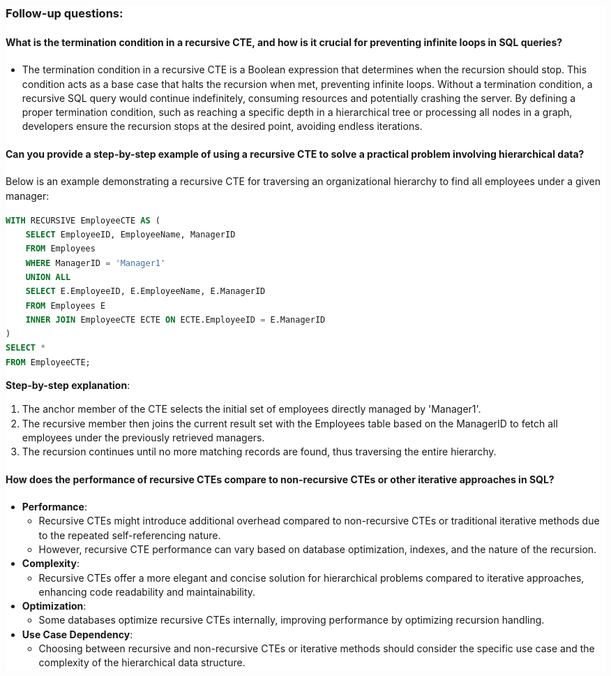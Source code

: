 ### Follow-up questions:

#### What is the termination condition in a recursive CTE, and how is it crucial for preventing infinite loops in SQL queries?
- The termination condition in a recursive CTE is a Boolean expression that determines when the recursion should stop. This condition acts as a base case that halts the recursion when met, preventing infinite loops. Without a termination condition, a recursive SQL query would continue indefinitely, consuming resources and potentially crashing the server. By defining a proper termination condition, such as reaching a specific depth in a hierarchical tree or processing all nodes in a graph, developers ensure the recursion stops at the desired point, avoiding endless iterations.

#### Can you provide a step-by-step example of using a recursive CTE to solve a practical problem involving hierarchical data?

Below is an example demonstrating a recursive CTE for traversing an organizational hierarchy to find all employees under a given manager:

```sql
WITH RECURSIVE EmployeeCTE AS (
    SELECT EmployeeID, EmployeeName, ManagerID
    FROM Employees
    WHERE ManagerID = 'Manager1'
    UNION ALL
    SELECT E.EmployeeID, E.EmployeeName, E.ManagerID
    FROM Employees E
    INNER JOIN EmployeeCTE ECTE ON ECTE.EmployeeID = E.ManagerID
)
SELECT *
FROM EmployeeCTE;
```

**Step-by-step explanation**:
1. The anchor member of the CTE selects the initial set of employees directly managed by 'Manager1'.
2. The recursive member then joins the current result set with the Employees table based on the ManagerID to fetch all employees under the previously retrieved managers.
3. The recursion continues until no more matching records are found, thus traversing the entire hierarchy.

#### How does the performance of recursive CTEs compare to non-recursive CTEs or other iterative approaches in SQL?
- **Performance**: 
    - Recursive CTEs might introduce additional overhead compared to non-recursive CTEs or traditional iterative methods due to the repeated self-referencing nature.
    - However, recursive CTE performance can vary based on database optimization, indexes, and the nature of the recursion.
- **Complexity**:
    - Recursive CTEs offer a more elegant and concise solution for hierarchical problems compared to iterative approaches, enhancing code readability and maintainability.
- **Optimization**:
    - Some databases optimize recursive CTEs internally, improving performance by optimizing recursion handling.
- **Use Case Dependency**:
    - Choosing between recursive and non-recursive CTEs or iterative methods should consider the specific use case and the complexity of the hierarchical data structure.
